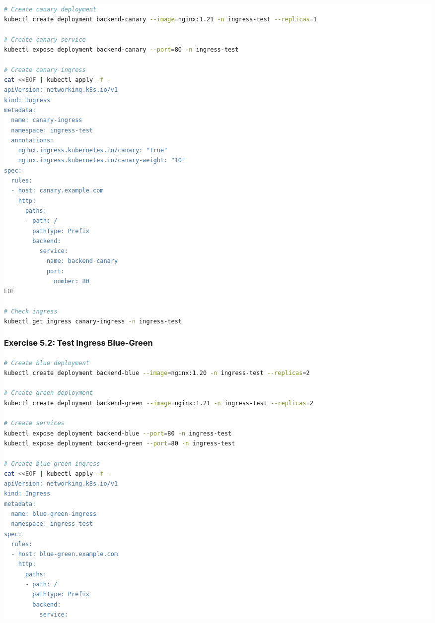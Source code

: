 ```bash
# Create canary deployment
kubectl create deployment backend-canary --image=nginx:1.21 -n ingress-test --replicas=1

# Create canary service
kubectl expose deployment backend-canary --port=80 -n ingress-test

# Create canary ingress
cat <<EOF | kubectl apply -f -
apiVersion: networking.k8s.io/v1
kind: Ingress
metadata:
  name: canary-ingress
  namespace: ingress-test
  annotations:
    nginx.ingress.kubernetes.io/canary: "true"
    nginx.ingress.kubernetes.io/canary-weight: "10"
spec:
  rules:
  - host: canary.example.com
    http:
      paths:
      - path: /
        pathType: Prefix
        backend:
          service:
            name: backend-canary
            port:
              number: 80
EOF

# Check ingress
kubectl get ingress canary-ingress -n ingress-test
```

### Exercise 5.2: Test Ingress Blue-Green

```bash
# Create blue deployment
kubectl create deployment backend-blue --image=nginx:1.20 -n ingress-test --replicas=2

# Create green deployment
kubectl create deployment backend-green --image=nginx:1.21 -n ingress-test --replicas=2

# Create services
kubectl expose deployment backend-blue --port=80 -n ingress-test
kubectl expose deployment backend-green --port=80 -n ingress-test

# Create blue-green ingress
cat <<EOF | kubectl apply -f -
apiVersion: networking.k8s.io/v1
kind: Ingress
metadata:
  name: blue-green-ingress
  namespace: ingress-test
spec:
  rules:
  - host: blue-green.example.com
    http:
      paths:
      - path: /
        pathType: Prefix
        backend:
          service:
```